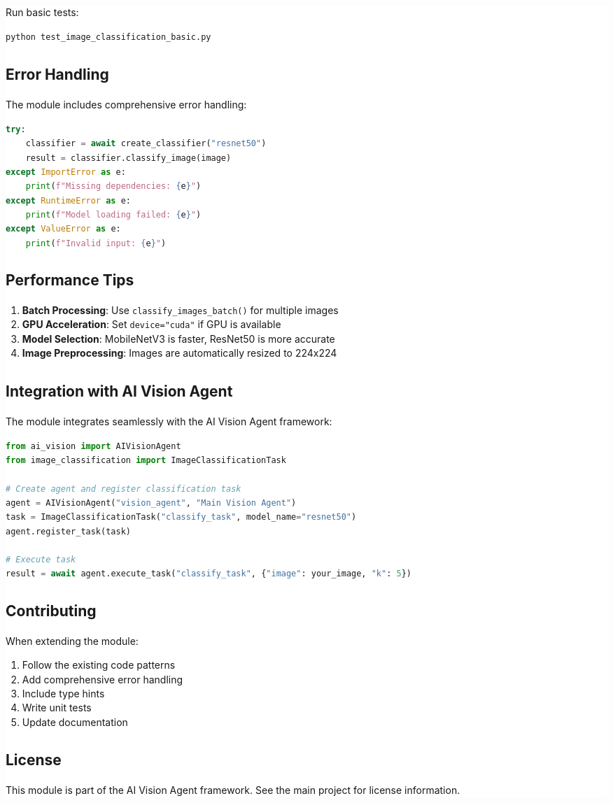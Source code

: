 Run basic tests:

```bash
python test_image_classification_basic.py
```

## Error Handling

The module includes comprehensive error handling:

```python
try:
    classifier = await create_classifier("resnet50")
    result = classifier.classify_image(image)
except ImportError as e:
    print(f"Missing dependencies: {e}")
except RuntimeError as e:
    print(f"Model loading failed: {e}")
except ValueError as e:
    print(f"Invalid input: {e}")
```

## Performance Tips

1. **Batch Processing**: Use `classify_images_batch()` for multiple images
2. **GPU Acceleration**: Set `device="cuda"` if GPU is available
3. **Model Selection**: MobileNetV3 is faster, ResNet50 is more accurate
4. **Image Preprocessing**: Images are automatically resized to 224x224

## Integration with AI Vision Agent

The module integrates seamlessly with the AI Vision Agent framework:

```python
from ai_vision import AIVisionAgent
from image_classification import ImageClassificationTask

# Create agent and register classification task
agent = AIVisionAgent("vision_agent", "Main Vision Agent")
task = ImageClassificationTask("classify_task", model_name="resnet50")
agent.register_task(task)

# Execute task
result = await agent.execute_task("classify_task", {"image": your_image, "k": 5})
```

## Contributing

When extending the module:

1. Follow the existing code patterns
2. Add comprehensive error handling
3. Include type hints
4. Write unit tests
5. Update documentation

## License

This module is part of the AI Vision Agent framework. See the main project for license information.
